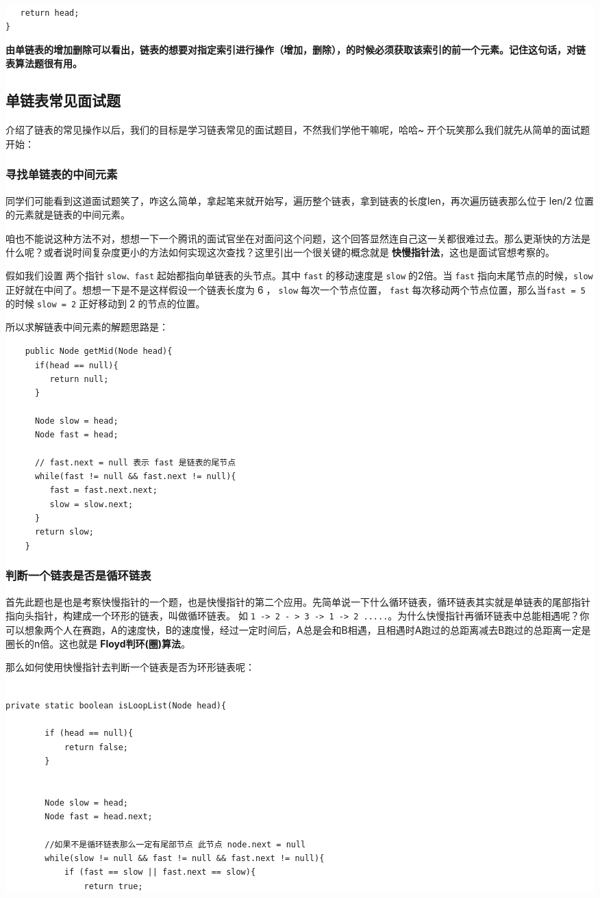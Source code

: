 ```
   return head;
}
```

**由单链表的增加删除可以看出，链表的想要对指定索引进行操作（增加，删除），的时候必须获取该索引的前一个元素。记住这句话，对链表算法题很有用。**

## 单链表常见面试题

介绍了链表的常见操作以后，我们的目标是学习链表常见的面试题目，不然我们学他干嘛呢，哈哈~ 开个玩笑那么我们就先从简单的面试题开始：

### 寻找单链表的中间元素 

同学们可能看到这道面试题笑了，咋这么简单，拿起笔来就开始写，遍历整个链表，拿到链表的长度len，再次遍历链表那么位于 len/2 位置的元素就是链表的中间元素。

咱也不能说这种方法不对，想想一下一个腾讯的面试官坐在对面问这个问题，这个回答显然连自己这一关都很难过去。那么更渐快的方法是什么呢？或者说时间复杂度更小的方法如何实现这次查找？这里引出一个很关键的概念就是 **快慢指针法**，这也是面试官想考察的。

假如我们设置 两个指针 `slow、fast` 起始都指向单链表的头节点。其中 `fast` 的移动速度是 `slow` 的2倍。当 `fast` 指向末尾节点的时候，`slow` 正好就在中间了。想想一下是不是这样假设一个链表长度为 6 ， `slow` 每次一个节点位置， `fast` 每次移动两个节点位置，那么当` fast = 5 `的时候 `slow = 2` 正好移动到 2 的节点的位置。

所以求解链表中间元素的解题思路是：


```
    public Node getMid(Node head){
      if(head == null){
         return null;
      }
      
      Node slow = head;
      Node fast = head;
      
      // fast.next = null 表示 fast 是链表的尾节点
      while(fast != null && fast.next != null){
         fast = fast.next.next;
         slow = slow.next;
      }
      return slow;
    }

```

### 判断一个链表是否是循环链表

首先此题也是也是考察快慢指针的一个题，也是快慢指针的第二个应用。先简单说一下什么循环链表，循环链表其实就是单链表的尾部指针指向头指针，构建成一个环形的链表，叫做循环链表。 如 `1 -> 2 - > 3 -> 1 -> 2 .....`。为什么快慢指针再循环链表中总能相遇呢？你可以想象两个人在赛跑，A的速度快，B的速度慢，经过一定时间后，A总是会和B相遇，且相遇时A跑过的总距离减去B跑过的总距离一定是圈长的n倍。这也就是 **Floyd判环(圈)算法**。

那么如何使用快慢指针去判断一个链表是否为环形链表呢：


```

private static boolean isLoopList(Node head){

        if (head == null){
            return false;
        }

        
        Node slow = head;
        Node fast = head.next;
        
        //如果不是循环链表那么一定有尾部节点 此节点 node.next = null
        while(slow != null && fast != null && fast.next != null){
            if (fast == slow || fast.next == slow){
                return true;
```